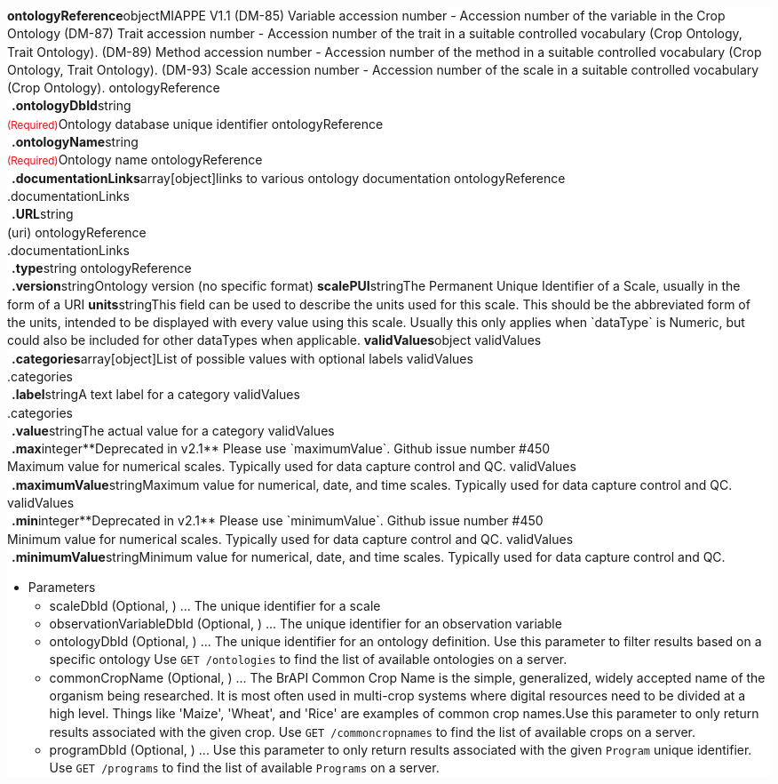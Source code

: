 <tr><td><span style="font-weight:bold;">ontologyReference</span></td><td>object</td><td>MIAPPE V1.1  (DM-85) Variable accession number - Accession number of the variable in the Crop Ontology  (DM-87) Trait accession number - Accession number of the trait in a suitable controlled vocabulary (Crop Ontology, Trait Ontology).  (DM-89) Method accession number - Accession number of the method in a suitable controlled vocabulary (Crop Ontology, Trait Ontology).  (DM-93) Scale accession number - Accession number of the scale in a suitable controlled vocabulary (Crop Ontology).</td></tr>
<tr><td>ontologyReference<br><span style="font-weight:bold;margin-left:5px">.ontologyDbId</span></td><td>string<br><span style="font-size: smaller; color: red;">(Required)</span></td><td>Ontology database unique identifier</td></tr>
<tr><td>ontologyReference<br><span style="font-weight:bold;margin-left:5px">.ontologyName</span></td><td>string<br><span style="font-size: smaller; color: red;">(Required)</span></td><td>Ontology name</td></tr>
<tr><td>ontologyReference<br><span style="font-weight:bold;margin-left:5px">.documentationLinks</span></td><td>array[object]</td><td>links to various ontology documentation</td></tr>
<tr><td>ontologyReference<br>.documentationLinks<br><span style="font-weight:bold;margin-left:5px">.URL</span></td><td>string<br>(uri)</td><td></td></tr>
<tr><td>ontologyReference<br>.documentationLinks<br><span style="font-weight:bold;margin-left:5px">.type</span></td><td>string</td><td></td></tr>
<tr><td>ontologyReference<br><span style="font-weight:bold;margin-left:5px">.version</span></td><td>string</td><td>Ontology version (no specific format)</td></tr>
<tr><td><span style="font-weight:bold;">scalePUI</span></td><td>string</td><td>The Permanent Unique Identifier of a Scale, usually in the form of a URI</td></tr>
<tr><td><span style="font-weight:bold;">units</span></td><td>string</td><td>This field can be used to describe the units used for this scale. This should be the abbreviated  form of the units, intended to be displayed with every value using this scale. Usually this only  applies when `dataType` is Numeric, but could also be included for other dataTypes when applicable.</td></tr>
<tr><td><span style="font-weight:bold;">validValues</span></td><td>object</td><td></td></tr>
<tr><td>validValues<br><span style="font-weight:bold;margin-left:5px">.categories</span></td><td>array[object]</td><td>List of possible values with optional labels</td></tr>
<tr><td>validValues<br>.categories<br><span style="font-weight:bold;margin-left:5px">.label</span></td><td>string</td><td>A text label for a category</td></tr>
<tr><td>validValues<br>.categories<br><span style="font-weight:bold;margin-left:5px">.value</span></td><td>string</td><td>The actual value for a category</td></tr>
<tr><td>validValues<br><span style="font-weight:bold;margin-left:5px">.max</span></td><td>integer</td><td>**Deprecated in v2.1** Please use `maximumValue`. Github issue number #450  <br>Maximum value for numerical scales. Typically used for data capture control and QC.</td></tr>
<tr><td>validValues<br><span style="font-weight:bold;margin-left:5px">.maximumValue</span></td><td>string</td><td>Maximum value for numerical, date, and time scales. Typically used for data capture control and QC.</td></tr>
<tr><td>validValues<br><span style="font-weight:bold;margin-left:5px">.min</span></td><td>integer</td><td>**Deprecated in v2.1** Please use `minimumValue`. Github issue number #450  <br>Minimum value for numerical scales. Typically used for data capture control and QC.</td></tr>
<tr><td>validValues<br><span style="font-weight:bold;margin-left:5px">.minimumValue</span></td><td>string</td><td>Minimum value for numerical, date, and time scales. Typically used for data capture control and QC.</td></tr>
</table>


 

+ Parameters
    + scaleDbId (Optional, ) ... The unique identifier for a scale
    + observationVariableDbId (Optional, ) ... The unique identifier for an observation variable
    + ontologyDbId (Optional, ) ... The unique identifier for an ontology definition. Use this parameter to filter results based on a specific ontology Use `GET /ontologies` to find the list of available ontologies on a server.
    + commonCropName (Optional, ) ... The BrAPI Common Crop Name is the simple, generalized, widely accepted name of the organism being researched. It is most often used in multi-crop systems where digital resources need to be divided at a high level. Things like 'Maize', 'Wheat', and 'Rice' are examples of common crop names.Use this parameter to only return results associated with the given crop. Use `GET /commoncropnames` to find the list of available crops on a server.
    + programDbId (Optional, ) ... Use this parameter to only return results associated with the given `Program` unique identifier. <br/>Use `GET /programs` to find the list of available `Programs` on a server.